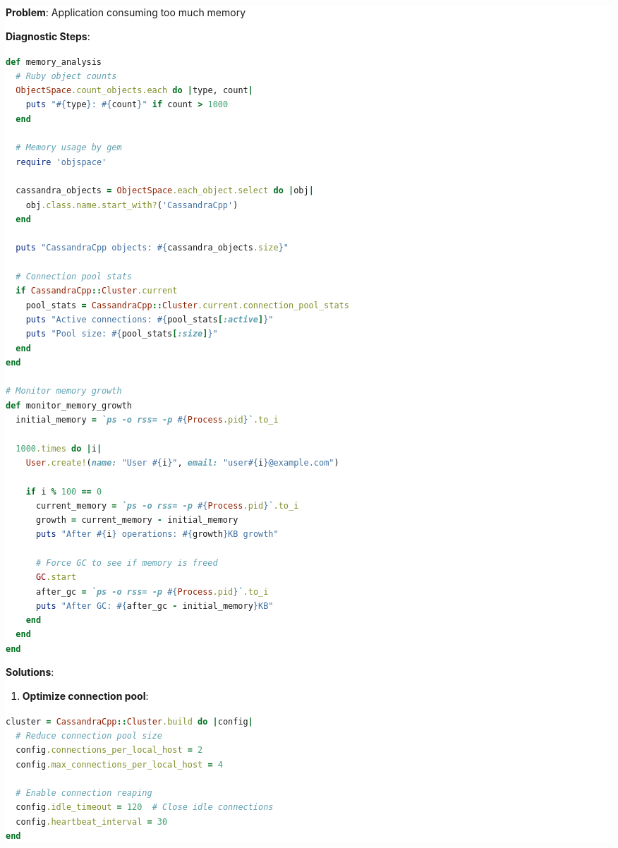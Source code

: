**Problem**: Application consuming too much memory

**Diagnostic Steps**:

```ruby
def memory_analysis
  # Ruby object counts
  ObjectSpace.count_objects.each do |type, count|
    puts "#{type}: #{count}" if count > 1000
  end
  
  # Memory usage by gem
  require 'objspace'
  
  cassandra_objects = ObjectSpace.each_object.select do |obj|
    obj.class.name.start_with?('CassandraCpp')
  end
  
  puts "CassandraCpp objects: #{cassandra_objects.size}"
  
  # Connection pool stats
  if CassandraCpp::Cluster.current
    pool_stats = CassandraCpp::Cluster.current.connection_pool_stats
    puts "Active connections: #{pool_stats[:active]}"
    puts "Pool size: #{pool_stats[:size]}"
  end
end

# Monitor memory growth
def monitor_memory_growth
  initial_memory = `ps -o rss= -p #{Process.pid}`.to_i
  
  1000.times do |i|
    User.create!(name: "User #{i}", email: "user#{i}@example.com")
    
    if i % 100 == 0
      current_memory = `ps -o rss= -p #{Process.pid}`.to_i
      growth = current_memory - initial_memory
      puts "After #{i} operations: #{growth}KB growth"
      
      # Force GC to see if memory is freed
      GC.start
      after_gc = `ps -o rss= -p #{Process.pid}`.to_i
      puts "After GC: #{after_gc - initial_memory}KB"
    end
  end
end
```

**Solutions**:

1. **Optimize connection pool**:
```ruby
cluster = CassandraCpp::Cluster.build do |config|
  # Reduce connection pool size
  config.connections_per_local_host = 2
  config.max_connections_per_local_host = 4
  
  # Enable connection reaping
  config.idle_timeout = 120  # Close idle connections
  config.heartbeat_interval = 30
end
```
